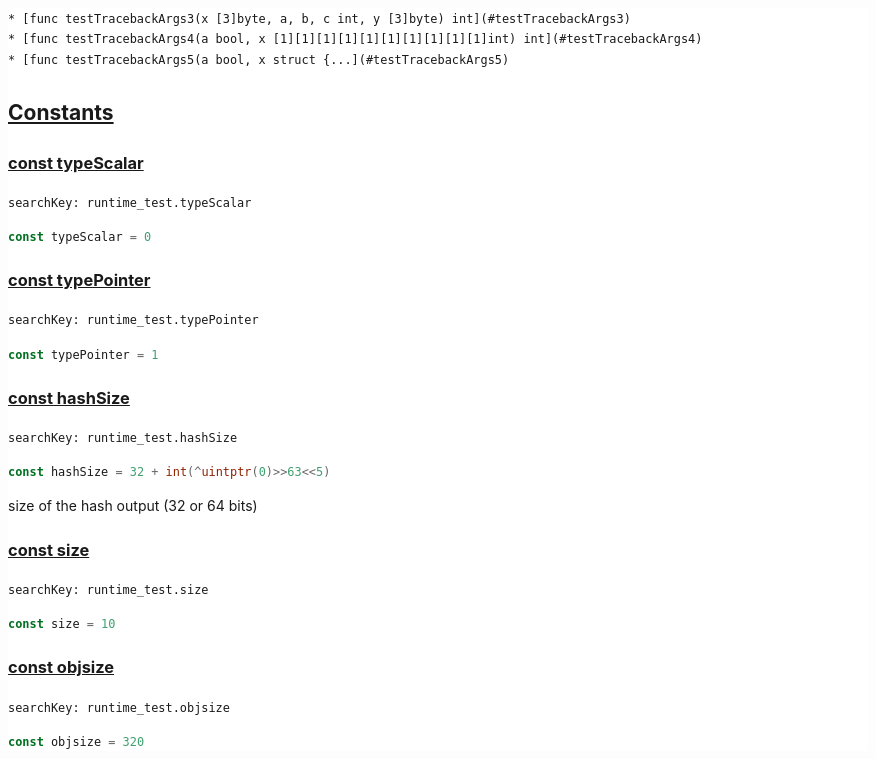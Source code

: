     * [func testTracebackArgs3(x [3]byte, a, b, c int, y [3]byte) int](#testTracebackArgs3)
    * [func testTracebackArgs4(a bool, x [1][1][1][1][1][1][1][1][1][1]int) int](#testTracebackArgs4)
    * [func testTracebackArgs5(a bool, x struct {...](#testTracebackArgs5)


## <a id="const" href="#const">Constants</a>

### <a id="typeScalar" href="#typeScalar">const typeScalar</a>

```
searchKey: runtime_test.typeScalar
```

```Go
const typeScalar = 0
```

### <a id="typePointer" href="#typePointer">const typePointer</a>

```
searchKey: runtime_test.typePointer
```

```Go
const typePointer = 1
```

### <a id="hashSize" href="#hashSize">const hashSize</a>

```
searchKey: runtime_test.hashSize
```

```Go
const hashSize = 32 + int(^uintptr(0)>>63<<5)
```

size of the hash output (32 or 64 bits) 

### <a id="size" href="#size">const size</a>

```
searchKey: runtime_test.size
```

```Go
const size = 10
```

### <a id="objsize" href="#objsize">const objsize</a>

```
searchKey: runtime_test.objsize
```

```Go
const objsize = 320
```
